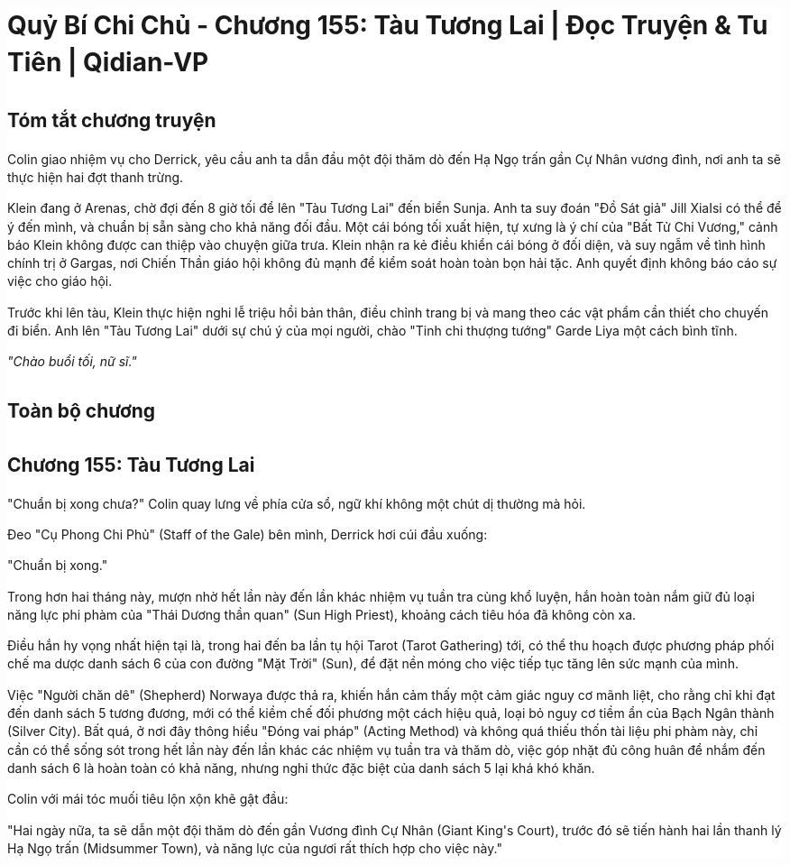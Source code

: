 # Quỷ Bí Chi Chủ - Chương 155: Tàu Tương Lai | Đọc Truyện & Tu Tiên | Qidian-VP



## Tóm tắt chương truyện

Colin giao nhiệm vụ cho Derrick, yêu cầu anh ta dẫn đầu một đội thăm dò đến Hạ Ngọ trấn gần Cự Nhân vương đình, nơi anh ta sẽ thực hiện hai đợt thanh trừng.

Klein đang ở Arenas, chờ đợi đến 8 giờ tối để lên "Tàu Tương Lai" đến biển Sunja. Anh ta suy đoán "Đồ Sát giả" Jill XiaIsi có thể để ý đến mình, và chuẩn bị sẵn sàng cho khả năng đối đầu. Một cái bóng tối xuất hiện, tự xưng là ý chí của "Bất Tử Chi Vương," cảnh báo Klein không được can thiệp vào chuyện giữa trưa. Klein nhận ra kẻ điều khiển cái bóng ở đối diện, và suy ngẫm về tình hình chính trị ở Gargas, nơi Chiến Thần giáo hội không đủ mạnh để kiểm soát hoàn toàn bọn hải tặc. Anh quyết định không báo cáo sự việc cho giáo hội.

Trước khi lên tàu, Klein thực hiện nghi lễ triệu hồi bản thân, điều chỉnh trang bị và mang theo các vật phẩm cần thiết cho chuyến đi biển. Anh lên "Tàu Tương Lai" dưới sự chú ý của mọi người, chào "Tinh chi thượng tướng" Garde Liya một cách bình tĩnh.

_"Chào buổi tối, nữ sĩ."_


## Toàn bộ chương

## Chương 155: Tàu Tương Lai

"Chuẩn bị xong chưa?" Colin quay lưng về phía cửa sổ, ngữ khí không một chút dị thường mà hỏi.

Đeo "Cụ Phong Chi Phủ" (Staff of the Gale) bên mình, Derrick hơi cúi đầu xuống:

"Chuẩn bị xong."

Trong hơn hai tháng này, mượn nhờ hết lần này đến lần khác nhiệm vụ tuần tra cùng khổ luyện, hắn hoàn toàn nắm giữ đủ loại năng lực phi phàm của "Thái Dương thần quan" (Sun High Priest), khoảng cách tiêu hóa đã không còn xa.

Điều hắn hy vọng nhất hiện tại là, trong hai đến ba lần tụ hội Tarot (Tarot Gathering) tới, có thể thu hoạch được phương pháp phối chế ma dược danh sách 6 của con đường "Mặt Trời" (Sun), để đặt nền móng cho việc tiếp tục tăng lên sức mạnh của mình.

Việc "Người chăn dê" (Shepherd) Norwaya được thả ra, khiến hắn cảm thấy một cảm giác nguy cơ mãnh liệt, cho rằng chỉ khi đạt đến danh sách 5 tương đương, mới có thể kiềm chế đối phương một cách hiệu quả, loại bỏ nguy cơ tiềm ẩn của Bạch Ngân thành (Silver City). Bất quá, ở nơi đây thông hiểu "Đóng vai pháp" (Acting Method) và không quá thiếu thốn tài liệu phi phàm này, chỉ cần có thể sống sót trong hết lần này đến lần khác các nhiệm vụ tuần tra và thăm dò, việc góp nhặt đủ công huân để nhắm đến danh sách 6 là hoàn toàn có khả năng, nhưng nghi thức đặc biệt của danh sách 5 lại khá khó khăn.

Colin với mái tóc muối tiêu lộn xộn khẽ gật đầu:

"Hai ngày nữa, ta sẽ dẫn một đội thăm dò đến gần Vương đình Cự Nhân (Giant King's Court), trước đó sẽ tiến hành hai lần thanh lý Hạ Ngọ trấn (Midsummer Town), và năng lực của ngươi rất thích hợp cho việc này."
